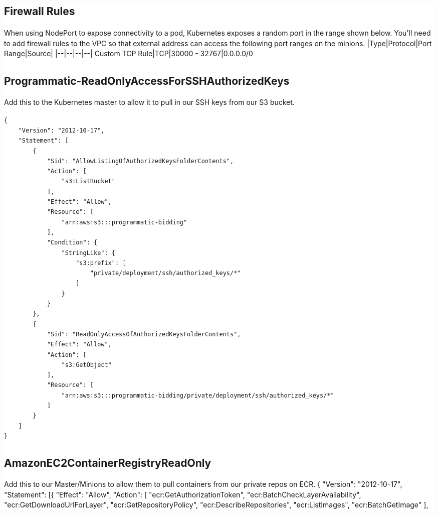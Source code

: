 ## Firewall Rules
When using NodePort to expose connectivity to a pod, Kubernetes exposes a random port in the range shown
below.  You'll need to add firewall rules to the VPC so that external address can access the following port ranges
on the minions.
|Type|Protocol|Port Range|Source|
|--|--|--|--|
Custom TCP Rule|TCP|30000 - 32767|0.0.0.0/0

## Programmatic-ReadOnlyAccessForSSHAuthorizedKeys
Add this to the Kubernetes master to allow it to pull in our SSH keys from our S3 bucket. 
```
{
    "Version": "2012-10-17",
    "Statement": [
        {
            "Sid": "AllowListingOfAuthorizedKeysFolderContents",
            "Action": [
                "s3:ListBucket"
            ],
            "Effect": "Allow",
            "Resource": [
                "arn:aws:s3:::programmatic-bidding"
            ],
            "Condition": {
                "StringLike": {
                    "s3:prefix": [
                        "private/deployment/ssh/authorized_keys/*"
                    ]
                }
            }
        },
        {
            "Sid": "ReadOnlyAccessOfAuthorizedKeysFolderContents",
            "Effect": "Allow",
            "Action": [
                "s3:GetObject"
            ],
            "Resource": [
                "arn:aws:s3:::programmatic-bidding/private/deployment/ssh/authorized_keys/*"
            ]
        }
    ]
}
```

## AmazonEC2ContainerRegistryReadOnly
Add this to our Master/Minions to allow them to pull containers from our private repos on ECR.
{
	"Version": "2012-10-17",
	"Statement": [{
		"Effect": "Allow",
		"Action": [
			"ecr:GetAuthorizationToken",
			"ecr:BatchCheckLayerAvailability",
			"ecr:GetDownloadUrlForLayer",
			"ecr:GetRepositoryPolicy",
			"ecr:DescribeRepositories",
			"ecr:ListImages",
			"ecr:BatchGetImage"
		],